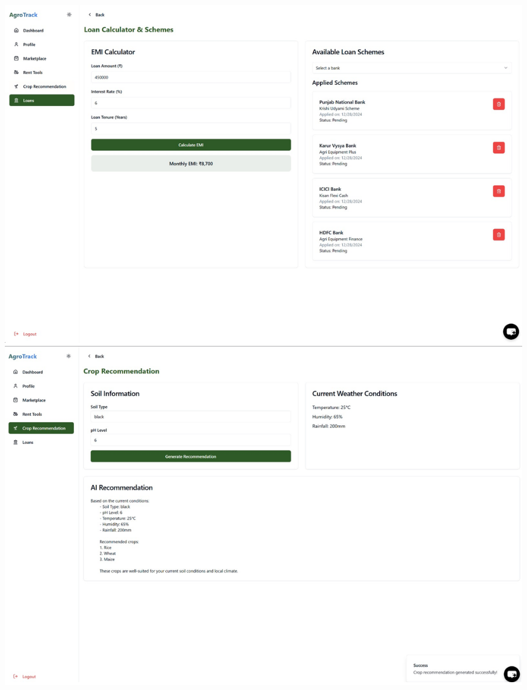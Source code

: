   <img src="./Assets/Webpage/3.jpg" width="900px">
  <img src="./Assets/Webpage/4.jpg" width="900px">